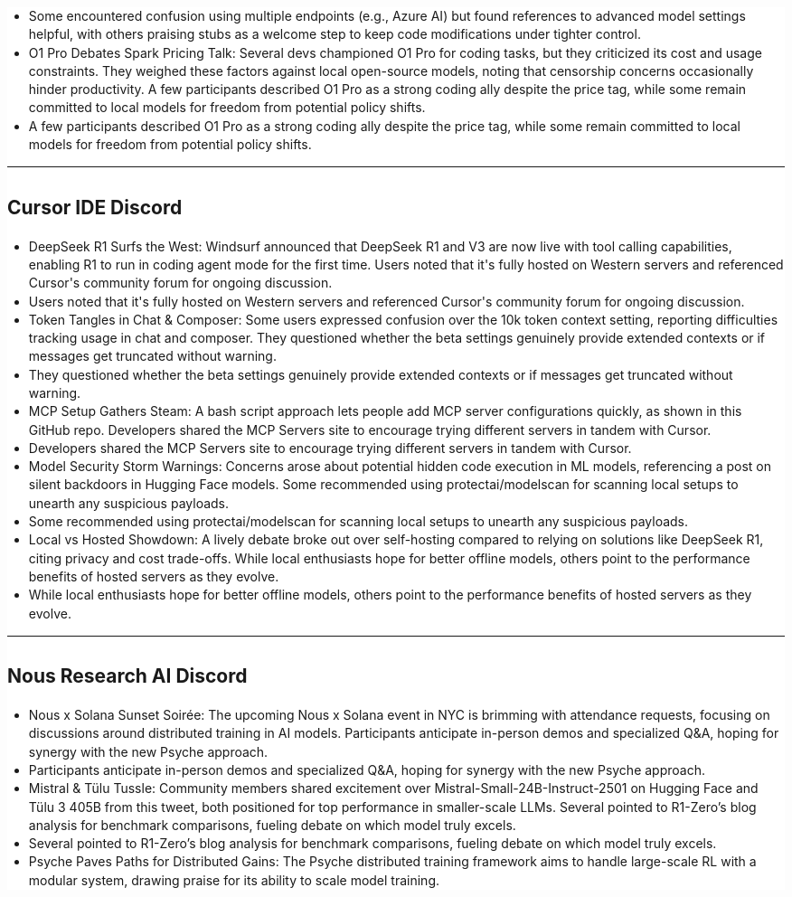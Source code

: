 * Some encountered confusion using multiple endpoints (e.g., Azure AI) but found references to advanced model settings helpful, with others praising stubs as a welcome step to keep code modifications under tighter control.
* O1 Pro Debates Spark Pricing Talk: Several devs championed O1 Pro for coding tasks, but they criticized its cost and usage constraints. They weighed these factors against local open-source models, noting that censorship concerns occasionally hinder productivity.
A few participants described O1 Pro as a strong coding ally despite the price tag, while some remain committed to local models for freedom from potential policy shifts.
* A few participants described O1 Pro as a strong coding ally despite the price tag, while some remain committed to local models for freedom from potential policy shifts.

---

## Cursor IDE Discord

* DeepSeek R1 Surfs the West: Windsurf announced that DeepSeek R1 and V3 are now live with tool calling capabilities, enabling R1 to run in coding agent mode for the first time.
Users noted that it's fully hosted on Western servers and referenced Cursor's community forum for ongoing discussion.
* Users noted that it's fully hosted on Western servers and referenced Cursor's community forum for ongoing discussion.
* Token Tangles in Chat & Composer: Some users expressed confusion over the 10k token context setting, reporting difficulties tracking usage in chat and composer.
They questioned whether the beta settings genuinely provide extended contexts or if messages get truncated without warning.
* They questioned whether the beta settings genuinely provide extended contexts or if messages get truncated without warning.
* MCP Setup Gathers Steam: A bash script approach lets people add MCP server configurations quickly, as shown in this GitHub repo.
Developers shared the MCP Servers site to encourage trying different servers in tandem with Cursor.
* Developers shared the MCP Servers site to encourage trying different servers in tandem with Cursor.
* Model Security Storm Warnings: Concerns arose about potential hidden code execution in ML models, referencing a post on silent backdoors in Hugging Face models.
Some recommended using protectai/modelscan for scanning local setups to unearth any suspicious payloads.
* Some recommended using protectai/modelscan for scanning local setups to unearth any suspicious payloads.
* Local vs Hosted Showdown: A lively debate broke out over self-hosting compared to relying on solutions like DeepSeek R1, citing privacy and cost trade-offs.
While local enthusiasts hope for better offline models, others point to the performance benefits of hosted servers as they evolve.
* While local enthusiasts hope for better offline models, others point to the performance benefits of hosted servers as they evolve.

---

## Nous Research AI Discord

* Nous x Solana Sunset Soirée: The upcoming Nous x Solana event in NYC is brimming with attendance requests, focusing on discussions around distributed training in AI models.
Participants anticipate in-person demos and specialized Q&A, hoping for synergy with the new Psyche approach.
* Participants anticipate in-person demos and specialized Q&A, hoping for synergy with the new Psyche approach.
* Mistral & Tülu Tussle: Community members shared excitement over Mistral-Small-24B-Instruct-2501 on Hugging Face and Tülu 3 405B from this tweet, both positioned for top performance in smaller-scale LLMs.
Several pointed to R1-Zero’s blog analysis for benchmark comparisons, fueling debate on which model truly excels.
* Several pointed to R1-Zero’s blog analysis for benchmark comparisons, fueling debate on which model truly excels.
* Psyche Paves Paths for Distributed Gains: The Psyche distributed training framework aims to handle large-scale RL with a modular system, drawing praise for its ability to scale model training.